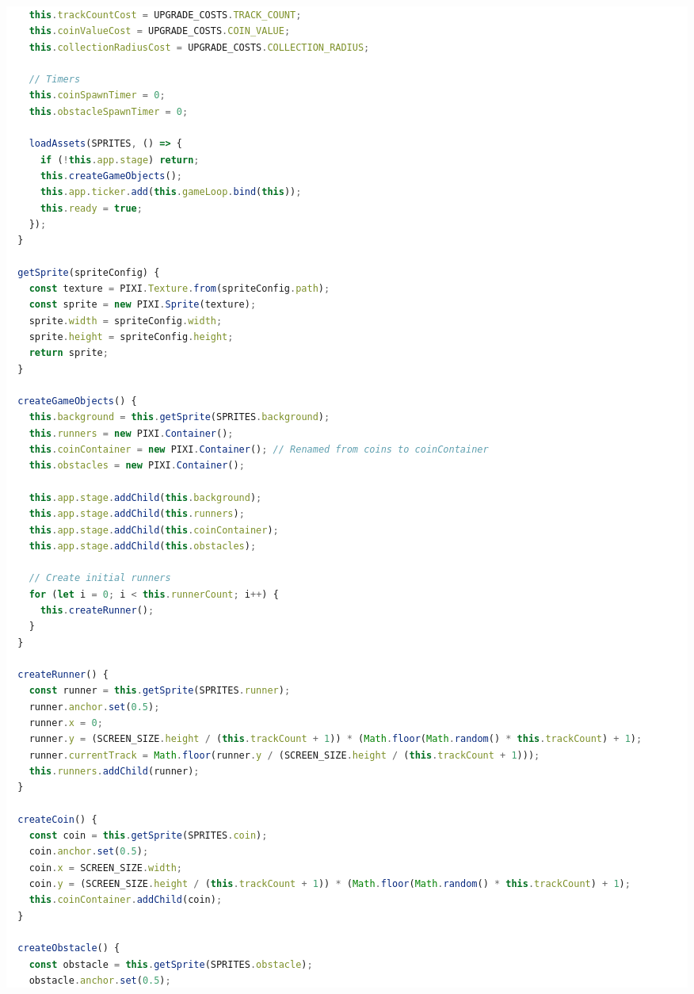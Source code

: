 ```js src/game/gameLogic.js
    this.trackCountCost = UPGRADE_COSTS.TRACK_COUNT;
    this.coinValueCost = UPGRADE_COSTS.COIN_VALUE;
    this.collectionRadiusCost = UPGRADE_COSTS.COLLECTION_RADIUS;

    // Timers
    this.coinSpawnTimer = 0;
    this.obstacleSpawnTimer = 0;

    loadAssets(SPRITES, () => {
      if (!this.app.stage) return;
      this.createGameObjects();
      this.app.ticker.add(this.gameLoop.bind(this));
      this.ready = true;
    });
  }

  getSprite(spriteConfig) {
    const texture = PIXI.Texture.from(spriteConfig.path);
    const sprite = new PIXI.Sprite(texture);
    sprite.width = spriteConfig.width;
    sprite.height = spriteConfig.height;
    return sprite;
  }

  createGameObjects() {
    this.background = this.getSprite(SPRITES.background);
    this.runners = new PIXI.Container();
    this.coinContainer = new PIXI.Container(); // Renamed from coins to coinContainer
    this.obstacles = new PIXI.Container();

    this.app.stage.addChild(this.background);
    this.app.stage.addChild(this.runners);
    this.app.stage.addChild(this.coinContainer);
    this.app.stage.addChild(this.obstacles);

    // Create initial runners
    for (let i = 0; i < this.runnerCount; i++) {
      this.createRunner();
    }
  }

  createRunner() {
    const runner = this.getSprite(SPRITES.runner);
    runner.anchor.set(0.5);
    runner.x = 0;
    runner.y = (SCREEN_SIZE.height / (this.trackCount + 1)) * (Math.floor(Math.random() * this.trackCount) + 1);
    runner.currentTrack = Math.floor(runner.y / (SCREEN_SIZE.height / (this.trackCount + 1)));
    this.runners.addChild(runner);
  }

  createCoin() {
    const coin = this.getSprite(SPRITES.coin);
    coin.anchor.set(0.5);
    coin.x = SCREEN_SIZE.width;
    coin.y = (SCREEN_SIZE.height / (this.trackCount + 1)) * (Math.floor(Math.random() * this.trackCount) + 1);
    this.coinContainer.addChild(coin);
  }

  createObstacle() {
    const obstacle = this.getSprite(SPRITES.obstacle);
    obstacle.anchor.set(0.5);
```